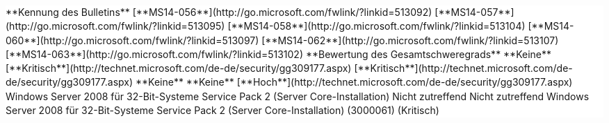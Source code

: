 </td>
</tr>
<tr>
<td style="border:1px solid black;">
**Kennung des Bulletins**
</td>
<td style="border:1px solid black;">
[**MS14-056**](http://go.microsoft.com/fwlink/?linkid=513092)
</td>
<td style="border:1px solid black;">
[**MS14-057**](http://go.microsoft.com/fwlink/?linkid=513095)
</td>
<td style="border:1px solid black;">
[**MS14-058**](http://go.microsoft.com/fwlink/?linkid=513104)
</td>
<td style="border:1px solid black;">
[**MS14-060**](http://go.microsoft.com/fwlink/?linkid=513097)
</td>
<td style="border:1px solid black;">
[**MS14-062**](http://go.microsoft.com/fwlink/?linkid=513107)
</td>
<td style="border:1px solid black;">
[**MS14-063**](http://go.microsoft.com/fwlink/?linkid=513102)
</td>
</tr>
<tr>
<td style="border:1px solid black;">
**Bewertung des Gesamtschweregrads**
</td>
<td style="border:1px solid black;">
**Keine**
</td>
<td style="border:1px solid black;">
[**Kritisch**](http://technet.microsoft.com/de-de/security/gg309177.aspx)
</td>
<td style="border:1px solid black;">
[**Kritisch**](http://technet.microsoft.com/de-de/security/gg309177.aspx)
</td>
<td style="border:1px solid black;">
**Keine**
</td>
<td style="border:1px solid black;">
**Keine**
</td>
<td style="border:1px solid black;">
[**Hoch**](http://technet.microsoft.com/de-de/security/gg309177.aspx)
</td>
</tr>
<tr>
<td style="border:1px solid black;">
Windows Server 2008 für 32-Bit-Systeme Service Pack 2 (Server Core-Installation)
</td>
<td style="border:1px solid black;">
Nicht zutreffend
</td>
<td style="border:1px solid black;">
Nicht zutreffend
</td>
<td style="border:1px solid black;">
Windows Server 2008 für 32-Bit-Systeme Service Pack 2 (Server Core-Installation)  
(3000061)  
(Kritisch)
</td>
<td style="border:1px solid black;">